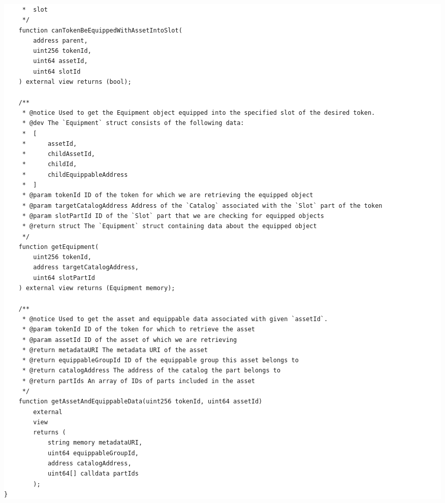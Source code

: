 ```solidity
     *  slot
     */
    function canTokenBeEquippedWithAssetIntoSlot(
        address parent,
        uint256 tokenId,
        uint64 assetId,
        uint64 slotId
    ) external view returns (bool);

    /**
     * @notice Used to get the Equipment object equipped into the specified slot of the desired token.
     * @dev The `Equipment` struct consists of the following data:
     *  [
     *      assetId,
     *      childAssetId,
     *      childId,
     *      childEquippableAddress
     *  ]
     * @param tokenId ID of the token for which we are retrieving the equipped object
     * @param targetCatalogAddress Address of the `Catalog` associated with the `Slot` part of the token
     * @param slotPartId ID of the `Slot` part that we are checking for equipped objects
     * @return struct The `Equipment` struct containing data about the equipped object
     */
    function getEquipment(
        uint256 tokenId,
        address targetCatalogAddress,
        uint64 slotPartId
    ) external view returns (Equipment memory);

    /**
     * @notice Used to get the asset and equippable data associated with given `assetId`.
     * @param tokenId ID of the token for which to retrieve the asset
     * @param assetId ID of the asset of which we are retrieving
     * @return metadataURI The metadata URI of the asset
     * @return equippableGroupId ID of the equippable group this asset belongs to
     * @return catalogAddress The address of the catalog the part belongs to
     * @return partIds An array of IDs of parts included in the asset
     */
    function getAssetAndEquippableData(uint256 tokenId, uint64 assetId)
        external
        view
        returns (
            string memory metadataURI,
            uint64 equippableGroupId,
            address catalogAddress,
            uint64[] calldata partIds
        );
}
```
